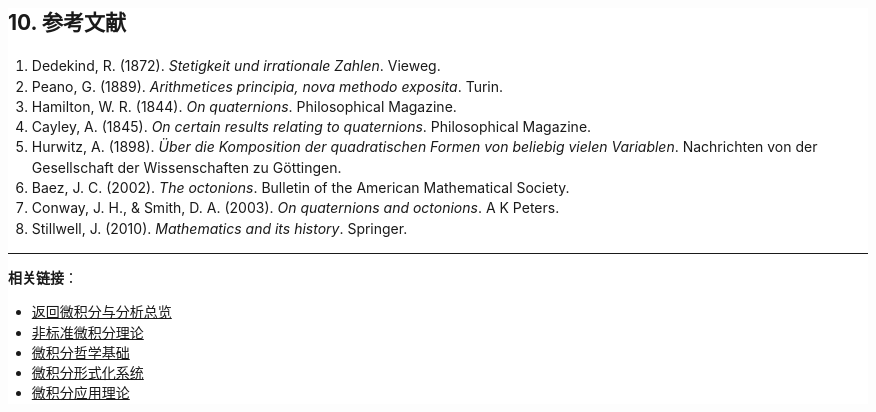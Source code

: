 ## 10. 参考文献

1. Dedekind, R. (1872). *Stetigkeit und irrationale Zahlen*. Vieweg.
2. Peano, G. (1889). *Arithmetices principia, nova methodo exposita*. Turin.
3. Hamilton, W. R. (1844). *On quaternions*. Philosophical Magazine.
4. Cayley, A. (1845). *On certain results relating to quaternions*. Philosophical Magazine.
5. Hurwitz, A. (1898). *Über die Komposition der quadratischen Formen von beliebig vielen Variablen*. Nachrichten von der Gesellschaft der Wissenschaften zu Göttingen.
6. Baez, J. C. (2002). *The octonions*. Bulletin of the American Mathematical Society.
7. Conway, J. H., & Smith, D. A. (2003). *On quaternions and octonions*. A K Peters.
8. Stillwell, J. (2010). *Mathematics and its history*. Springer.

---

**相关链接**：

- [返回微积分与分析总览](../00-微积分与分析总览.md)
- [非标准微积分理论](./02-非标准微积分理论.md)
- [微积分哲学基础](./03-微积分哲学基础.md)
- [微积分形式化系统](./04-微积分形式化系统.md)
- [微积分应用理论](./05-微积分应用理论.md)

